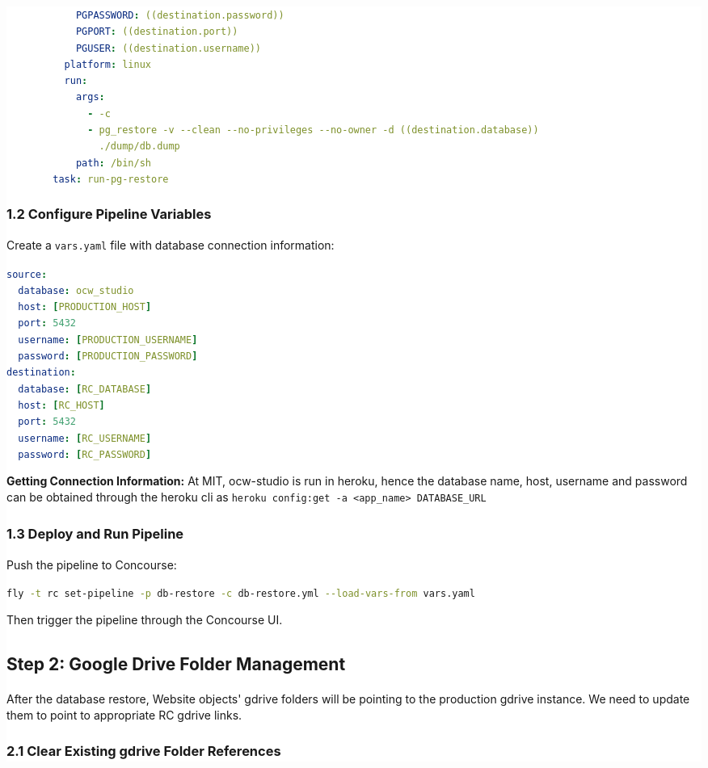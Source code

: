 ```yaml
            PGPASSWORD: ((destination.password))
            PGPORT: ((destination.port))
            PGUSER: ((destination.username))
          platform: linux
          run:
            args:
              - -c
              - pg_restore -v --clean --no-privileges --no-owner -d ((destination.database))
                ./dump/db.dump
            path: /bin/sh
        task: run-pg-restore
```

### 1.2 Configure Pipeline Variables

Create a `vars.yaml` file with database connection information:

```yaml
source:
  database: ocw_studio
  host: [PRODUCTION_HOST]
  port: 5432
  username: [PRODUCTION_USERNAME]
  password: [PRODUCTION_PASSWORD]
destination:
  database: [RC_DATABASE]
  host: [RC_HOST]
  port: 5432
  username: [RC_USERNAME]
  password: [RC_PASSWORD]
```

**Getting Connection Information:**
At MIT, ocw-studio is run in heroku, hence the database name, host, username and password can be obtained through the heroku cli as `heroku config:get -a <app_name> DATABASE_URL`

### 1.3 Deploy and Run Pipeline

Push the pipeline to Concourse:

```bash
fly -t rc set-pipeline -p db-restore -c db-restore.yml --load-vars-from vars.yaml
```

Then trigger the pipeline through the Concourse UI.

## Step 2: Google Drive Folder Management

After the database restore, Website objects' gdrive folders will be pointing to the production gdrive instance. We need to update them to point to appropriate RC gdrive links.

### 2.1 Clear Existing gdrive Folder References
